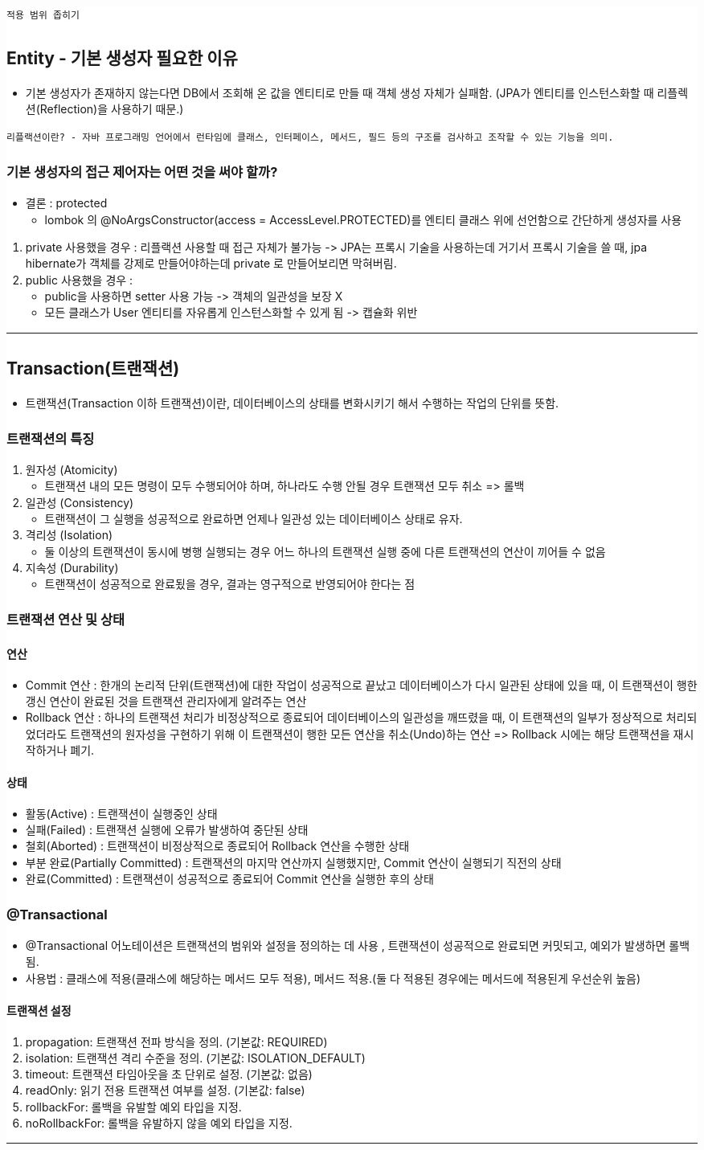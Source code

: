 ```적용 범위 좁히기```

## Entity - 기본 생성자 필요한 이유
* 기본 생성자가 존재하지 않는다면 DB에서 조회해 온 값을 엔티티로 만들 때 객체 생성 자체가 실패함. (JPA가 엔티티를 인스턴스화할 때 리플렉션(Reflection)을 사용하기 때문.)

``리플랙션이란? - 자바 프로그래밍 언어에서 런타임에 클래스, 인터페이스, 메서드, 필드 등의 구조를 검사하고 조작할 수 있는 기능을 의미.``

### 기본 생성자의 접근 제어자는 어떤 것을 써야 할까?
* 결론 : protected
  * lombok 의 @NoArgsConstructor(access = AccessLevel.PROTECTED)를 엔티티 클래스 위에 선언함으로 간단하게 생성자를 사용

1. private 사용했을 경우 : 리플랙션 사용할 때 접근 자체가 불가능 -> JPA는 프록시 기술을 사용하는데 거기서 프록시 기술을 쓸 때, jpa hibernate가 객체를 강제로 만들어야하는데 private 로 만들어보리면 막혀버림.
2. public 사용했을 경우 : 
   * public을 사용하면 setter 사용 가능 -> 객체의 일관성을 보장 X
   * 모든 클래스가 User 엔티티를 자유롭게 인스턴스화할 수 있게 됨 -> 캡슐화 위반

---

## Transaction(트랜잭션)
* 트랜잭션(Transaction 이하 트랜잭션)이란, 데이터베이스의 상태를 변화시키기 해서 수행하는 작업의 단위를 뜻함.

### 트랜잭션의 특징
1. 원자성 (Atomicity) 
   * 트랜잭션 내의 모든 명령이 모두 수행되어야 하며, 하나라도 수행 안될 경우 트랜잭션 모두 취소 => 롤백
2. 일관성 (Consistency)
   * 트랜잭션이 그 실행을 성공적으로 완료하면 언제나 일관성 있는 데이터베이스 상태로 유자.
3. 격리성 (Isolation)
   * 둘 이상의 트랜잭션이 동시에 병행 실행되는 경우 어느 하나의 트랜잭션 실행 중에 다른 트랜잭션의 연산이 끼어들 수 없음
4. 지속성 (Durability)
   * 트랜잭션이 성공적으로 완료됬을 경우, 결과는 영구적으로 반영되어야 한다는 점
     
   
### 트랜잭션 연산 및 상태 

#### 연산
* Commit 연산 : 한개의 논리적 단위(트랜잭션)에 대한 작업이 성공적으로 끝났고 데이터베이스가 다시 일관된 상태에 있을 때, 이 트랜잭션이 행한 갱신 연산이 완료된 것을 트랜잭션 관리자에게 알려주는 연산
* Rollback 연산 : 하나의 트랜잭션 처리가 비정상적으로 종료되어 데이터베이스의 일관성을 깨뜨렸을 때, 이 트랜잭션의 일부가 정상적으로 처리되었더라도 트랜잭션의 원자성을 구현하기 위해 이 트랜잭션이 행한 모든 연산을 취소(Undo)하는 연산 => Rollback 시에는 해당 트랜잭션을 재시작하거나 폐기.

#### 상태
* 활동(Active) : 트랜잭션이 실행중인 상태
* 실패(Failed) : 트랜잭션 실행에 오류가 발생하여 중단된 상태
* 철회(Aborted) : 트랜잭션이 비정상적으로 종료되어 Rollback 연산을 수행한 상태
* 부분 완료(Partially Committed) : 트랜잭션의 마지막 연산까지 실행했지만, Commit 연산이 실행되기 직전의 상태
* 완료(Committed) : 트랜잭션이 성공적으로 종료되어 Commit 연산을 실행한 후의 상태


### @Transactional
* @Transactional 어노테이션은 트랜잭션의 범위와 설정을 정의하는 데 사용 , 트랜잭션이 성공적으로 완료되면 커밋되고, 예외가 발생하면 롤백됨.
* 사용법 : 클래스에 적용(클래스에 해당하는 메서드 모두 적용), 메서드 적용.(둘 다 적용된 경우에는 메서드에 적용된게 우선순위 높음)

#### 트랜잭션 설정

1. propagation: 트랜잭션 전파 방식을 정의. (기본값: REQUIRED)
2. isolation: 트랜잭션 격리 수준을 정의. (기본값: ISOLATION_DEFAULT)
3. timeout: 트랜잭션 타임아웃을 초 단위로 설정. (기본값: 없음)
4. readOnly: 읽기 전용 트랜잭션 여부를 설정. (기본값: false)
5. rollbackFor: 롤백을 유발할 예외 타입을 지정.
6. noRollbackFor: 롤백을 유발하지 않을 예외 타입을 지정.

---
```